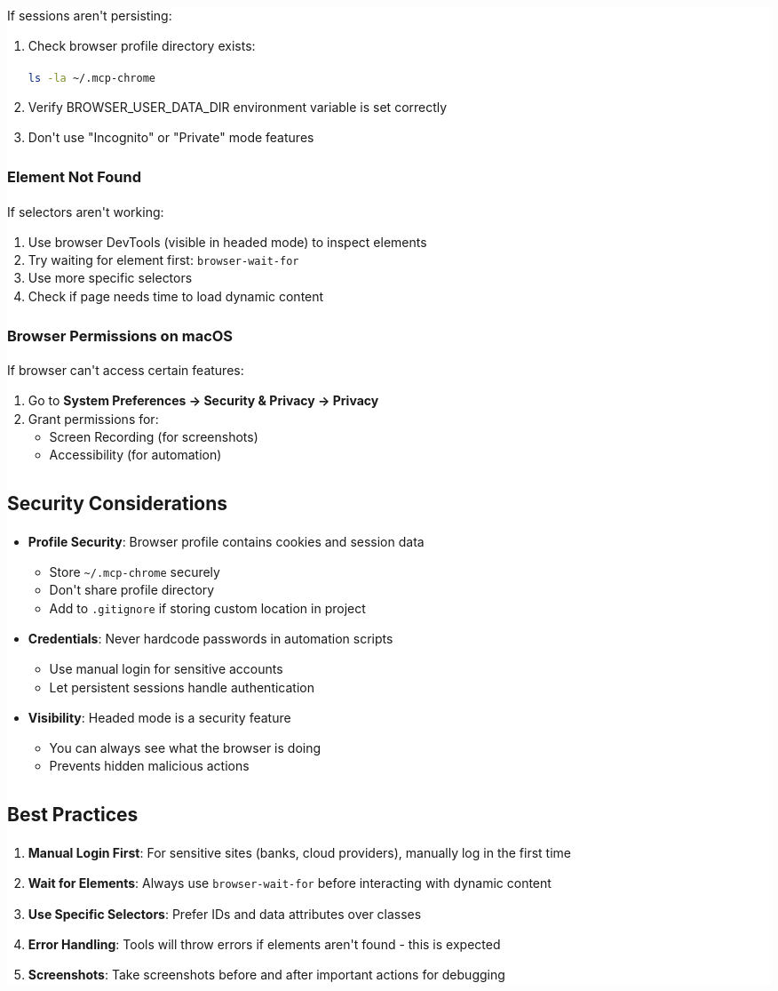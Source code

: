 If sessions aren't persisting:

1. Check browser profile directory exists:
   ```bash
   ls -la ~/.mcp-chrome
   ```

2. Verify BROWSER_USER_DATA_DIR environment variable is set correctly

3. Don't use "Incognito" or "Private" mode features

### Element Not Found

If selectors aren't working:

1. Use browser DevTools (visible in headed mode) to inspect elements
2. Try waiting for element first: `browser-wait-for`
3. Use more specific selectors
4. Check if page needs time to load dynamic content

### Browser Permissions on macOS

If browser can't access certain features:

1. Go to **System Preferences → Security & Privacy → Privacy**
2. Grant permissions for:
   - Screen Recording (for screenshots)
   - Accessibility (for automation)

## Security Considerations

- **Profile Security**: Browser profile contains cookies and session data
  - Store `~/.mcp-chrome` securely
  - Don't share profile directory
  - Add to `.gitignore` if storing custom location in project

- **Credentials**: Never hardcode passwords in automation scripts
  - Use manual login for sensitive accounts
  - Let persistent sessions handle authentication

- **Visibility**: Headed mode is a security feature
  - You can always see what the browser is doing
  - Prevents hidden malicious actions

## Best Practices

1. **Manual Login First**: For sensitive sites (banks, cloud providers), manually log in the first time

2. **Wait for Elements**: Always use `browser-wait-for` before interacting with dynamic content

3. **Use Specific Selectors**: Prefer IDs and data attributes over classes

4. **Error Handling**: Tools will throw errors if elements aren't found - this is expected

5. **Screenshots**: Take screenshots before and after important actions for debugging
